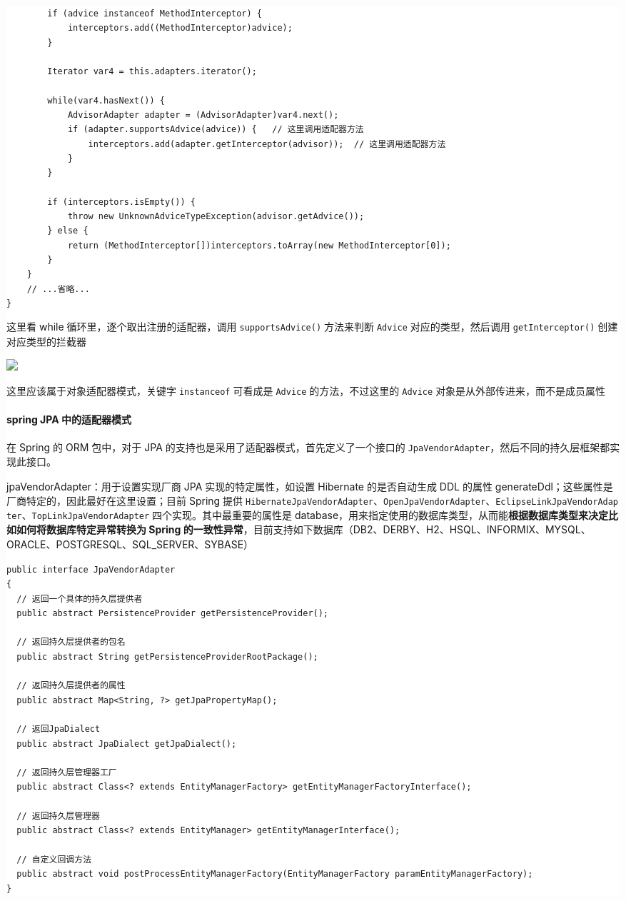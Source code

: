 ```
        if (advice instanceof MethodInterceptor) {
            interceptors.add((MethodInterceptor)advice);
        }

        Iterator var4 = this.adapters.iterator();

        while(var4.hasNext()) {
            AdvisorAdapter adapter = (AdvisorAdapter)var4.next();
            if (adapter.supportsAdvice(advice)) {   // 这里调用适配器方法
                interceptors.add(adapter.getInterceptor(advisor));  // 这里调用适配器方法
            }
        }

        if (interceptors.isEmpty()) {
            throw new UnknownAdviceTypeException(advisor.getAdvice());
        } else {
            return (MethodInterceptor[])interceptors.toArray(new MethodInterceptor[0]);
        }
    }
    // ...省略...
}
```

这里看 while 循环里，逐个取出注册的适配器，调用 `supportsAdvice()` 方法来判断 `Advice` 对应的类型，然后调用 `getInterceptor()` 创建对应类型的拦截器

![](http://img.jssjqd.cn/aHR0cDovL2ltYWdlLmxhaWppYW5mZW5nLm9yZy8yMDE4MDkxOV8yMjE3LmpwZw)

这里应该属于对象适配器模式，关键字 `instanceof` 可看成是 `Advice` 的方法，不过这里的 `Advice` 对象是从外部传进来，而不是成员属性

#### spring JPA 中的适配器模式

在 Spring 的 ORM 包中，对于 JPA 的支持也是采用了适配器模式，首先定义了一个接口的 `JpaVendorAdapter`，然后不同的持久层框架都实现此接口。

jpaVendorAdapter：用于设置实现厂商 JPA 实现的特定属性，如设置 Hibernate 的是否自动生成 DDL 的属性 generateDdl；这些属性是厂商特定的，因此最好在这里设置；目前 Spring 提供 `HibernateJpaVendorAdapter`、`OpenJpaVendorAdapter`、`EclipseLinkJpaVendorAdapter`、`TopLinkJpaVendorAdapter` 四个实现。其中最重要的属性是 database，用来指定使用的数据库类型，从而能**根据数据库类型来决定比如如何将数据库特定异常转换为 Spring 的一致性异常**，目前支持如下数据库（DB2、DERBY、H2、HSQL、INFORMIX、MYSQL、ORACLE、POSTGRESQL、SQL_SERVER、SYBASE）

```
public interface JpaVendorAdapter
{
  // 返回一个具体的持久层提供者
  public abstract PersistenceProvider getPersistenceProvider();

  // 返回持久层提供者的包名
  public abstract String getPersistenceProviderRootPackage();

  // 返回持久层提供者的属性
  public abstract Map<String, ?> getJpaPropertyMap();

  // 返回JpaDialect
  public abstract JpaDialect getJpaDialect();

  // 返回持久层管理器工厂
  public abstract Class<? extends EntityManagerFactory> getEntityManagerFactoryInterface();

  // 返回持久层管理器
  public abstract Class<? extends EntityManager> getEntityManagerInterface();

  // 自定义回调方法
  public abstract void postProcessEntityManagerFactory(EntityManagerFactory paramEntityManagerFactory);
}
```
